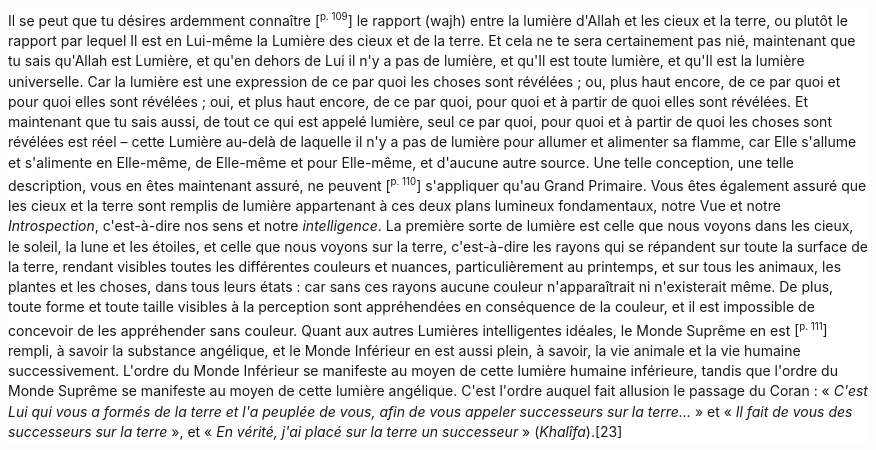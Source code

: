 Il se peut que tu désires ardemment connaître <span id="p109">[<sup><small>p. 109</small></sup>]</span> le rapport (wajh) entre la lumière d'Allah et les cieux et la terre, ou plutôt le rapport par lequel Il est en Lui-même la Lumière des cieux et de la terre. Et cela ne te sera certainement pas nié, maintenant que tu sais qu'Allah est Lumière, et qu'en dehors de Lui il n'y a pas de lumière, et qu'Il est toute lumière, et qu'Il est la lumière universelle. Car la lumière est une expression de ce par quoi les choses sont révélées ; ou, plus haut encore, de ce par quoi et pour quoi elles sont révélées ; oui, et plus haut encore, de ce par quoi, pour quoi et à partir de quoi elles sont révélées. Et maintenant que tu sais aussi, de tout ce qui est appelé lumière, seul ce par quoi, pour quoi et à partir de quoi les choses sont révélées est réel – cette Lumière au-delà de laquelle il n'y a pas de lumière pour allumer et alimenter sa flamme, car Elle s'allume et s'alimente en Elle-même, de Elle-même et pour Elle-même, et d'aucune autre source. Une telle conception, une telle description, vous en êtes maintenant assuré, ne peuvent <span id="p110">[<sup><small>p. 110</small></sup>]</span> s'appliquer qu'au Grand Primaire. Vous êtes également assuré que les cieux et la terre sont remplis de lumière appartenant à ces deux plans lumineux fondamentaux, notre Vue et notre _Introspection_, c'est-à-dire nos sens et notre _intelligence_. La première sorte de lumière est celle que nous voyons dans les cieux, le soleil, la lune et les étoiles, et celle que nous voyons sur la terre, c'est-à-dire les rayons qui se répandent sur toute la surface de la terre, rendant visibles toutes les différentes couleurs et nuances, particulièrement au printemps, et sur tous les animaux, les plantes et les choses, dans tous leurs états : car sans ces rayons aucune couleur n'apparaîtrait ni n'existerait même. De plus, toute forme et toute taille visibles à la perception sont appréhendées en conséquence de la couleur, et il est impossible de concevoir de les appréhender sans couleur. Quant aux autres Lumières intelligentes idéales, le Monde Suprême en est <span id="p111">[<sup><small>p. 111</small></sup>]</span> rempli, à savoir la substance angélique, et le Monde Inférieur en est aussi plein, à savoir, la vie animale et la vie humaine successivement. L'ordre du Monde Inférieur se manifeste au moyen de cette lumière humaine inférieure, tandis que l'ordre du Monde Suprême se manifeste au moyen de cette lumière angélique. C'est l'ordre auquel fait allusion le passage du Coran : « _C'est Lui qui vous a formés de la terre et l'a peuplée de vous, afin de vous appeler successeurs sur la terre..._ » et « _Il fait de vous des successeurs sur la terre_ », et « _En vérité, j'ai placé sur la terre un successeur_ » (_Khalîfa_).[23]


[^1]: Lecture ### que le sens et la rime exigent.
[^14]: S. 28, 29: également 19, 53.
[^16]: Lecture de ### pour ###.
[^18]: Lecture ###.
[^22]: Par al-Hallâj.
[^25]: Le morceau d'étymologie amateur de Gh. ici, par lequel il semble dériver la racine _'lh_ (« dieu ») de la racine _wty_ (« tour »), est à peu près aussi absurde que ma tentative de le suggérer en anglais.
[^26]: Cf. S. 3, 7.
[^27]: Al-Hallâjj.
[^28]: Un dicton rapporté par Ibn Adham, d. 170.
[^29]: Voir St, Matt. xxv.
[^34]: Voir S. 17, 44.